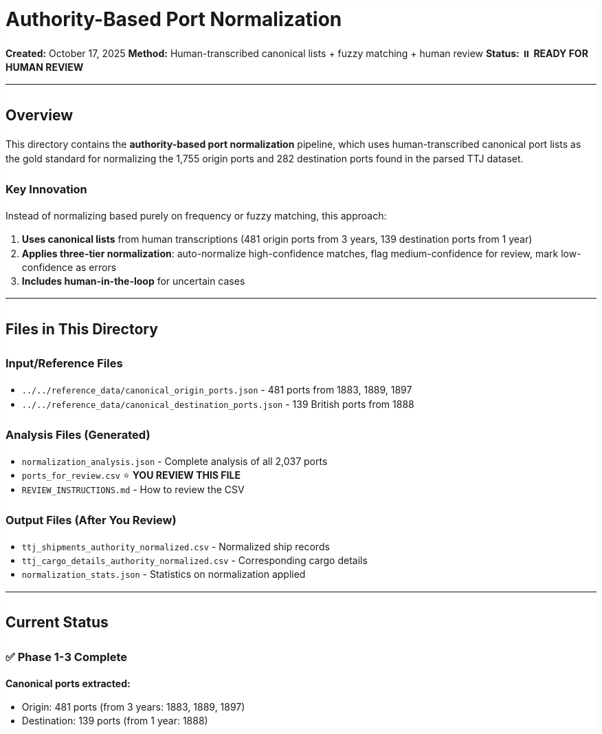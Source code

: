 # Authority-Based Port Normalization

**Created:** October 17, 2025
**Method:** Human-transcribed canonical lists + fuzzy matching + human review
**Status:** ⏸️ **READY FOR HUMAN REVIEW**

---

## Overview

This directory contains the **authority-based port normalization** pipeline, which uses human-transcribed canonical port lists as the gold standard for normalizing the 1,755 origin ports and 282 destination ports found in the parsed TTJ dataset.

### Key Innovation

Instead of normalizing based purely on frequency or fuzzy matching, this approach:
1. **Uses canonical lists** from human transcriptions (481 origin ports from 3 years, 139 destination ports from 1 year)
2. **Applies three-tier normalization**: auto-normalize high-confidence matches, flag medium-confidence for review, mark low-confidence as errors
3. **Includes human-in-the-loop** for uncertain cases

---

## Files in This Directory

### Input/Reference Files
- `../../reference_data/canonical_origin_ports.json` - 481 ports from 1883, 1889, 1897
- `../../reference_data/canonical_destination_ports.json` - 139 British ports from 1888

### Analysis Files (Generated)
- `normalization_analysis.json` - Complete analysis of all 2,037 ports
- `ports_for_review.csv` ⭐ **YOU REVIEW THIS FILE**
- `REVIEW_INSTRUCTIONS.md` - How to review the CSV

### Output Files (After You Review)
- `ttj_shipments_authority_normalized.csv` - Normalized ship records
- `ttj_cargo_details_authority_normalized.csv` - Corresponding cargo details
- `normalization_stats.json` - Statistics on normalization applied

---

## Current Status

### ✅ Phase 1-3 Complete

**Canonical ports extracted:**
- Origin: 481 ports (from 3 years: 1883, 1889, 1897)
- Destination: 139 ports (from 1 year: 1888)
